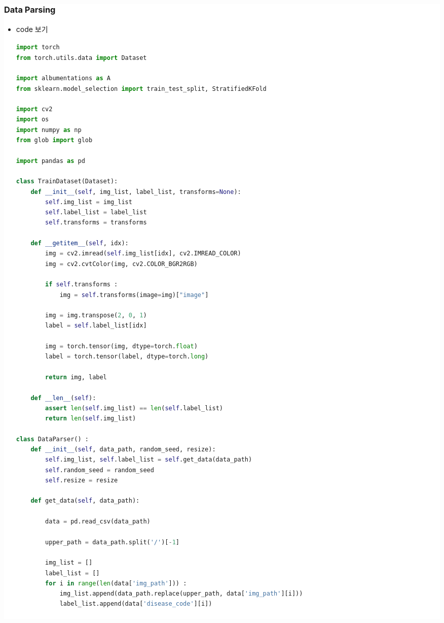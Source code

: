 ### Data Parsing

- code 보기
    
    ```python
    import torch
    from torch.utils.data import Dataset
    
    import albumentations as A
    from sklearn.model_selection import train_test_split, StratifiedKFold
    
    import cv2
    import os
    import numpy as np
    from glob import glob
    
    import pandas as pd
    
    class TrainDataset(Dataset):
        def __init__(self, img_list, label_list, transforms=None):
            self.img_list = img_list
            self.label_list = label_list
            self.transforms = transforms
    
        def __getitem__(self, idx):
            img = cv2.imread(self.img_list[idx], cv2.IMREAD_COLOR)
            img = cv2.cvtColor(img, cv2.COLOR_BGR2RGB)
    
            if self.transforms :
                img = self.transforms(image=img)["image"]
    
            img = img.transpose(2, 0, 1)
            label = self.label_list[idx]
    
            img = torch.tensor(img, dtype=torch.float)
            label = torch.tensor(label, dtype=torch.long)
    
            return img, label
    
        def __len__(self):
            assert len(self.img_list) == len(self.label_list)
            return len(self.img_list)
    
    class DataParser() :
        def __init__(self, data_path, random_seed, resize):
            self.img_list, self.label_list = self.get_data(data_path)
            self.random_seed = random_seed
            self.resize = resize
    
        def get_data(self, data_path):
            
            data = pd.read_csv(data_path)
    
            upper_path = data_path.split('/')[-1]
    
            img_list = []
            label_list = []
            for i in range(len(data['img_path'])) :
                img_list.append(data_path.replace(upper_path, data['img_path'][i]))
                label_list.append(data['disease_code'][i])
        